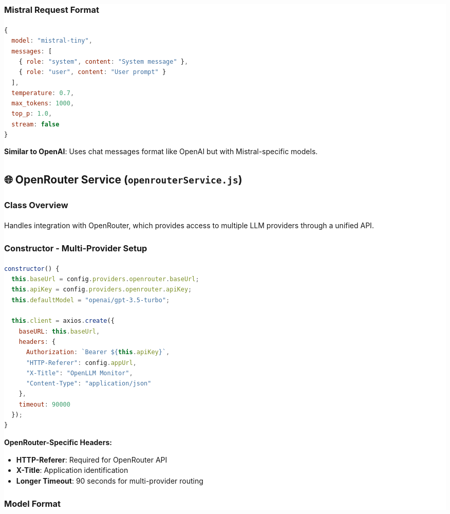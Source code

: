 ### Mistral Request Format

```javascript
{
  model: "mistral-tiny",
  messages: [
    { role: "system", content: "System message" },
    { role: "user", content: "User prompt" }
  ],
  temperature: 0.7,
  max_tokens: 1000,
  top_p: 1.0,
  stream: false
}
```

**Similar to OpenAI**: Uses chat messages format like OpenAI but with Mistral-specific models.

## 🌐 OpenRouter Service (`openrouterService.js`)

### Class Overview

Handles integration with OpenRouter, which provides access to multiple LLM providers through a unified API.

### Constructor - Multi-Provider Setup

```javascript
constructor() {
  this.baseUrl = config.providers.openrouter.baseUrl;
  this.apiKey = config.providers.openrouter.apiKey;
  this.defaultModel = "openai/gpt-3.5-turbo";

  this.client = axios.create({
    baseURL: this.baseUrl,
    headers: {
      Authorization: `Bearer ${this.apiKey}`,
      "HTTP-Referer": config.appUrl,
      "X-Title": "OpenLLM Monitor",
      "Content-Type": "application/json"
    },
    timeout: 90000
  });
}
```

**OpenRouter-Specific Headers:**

- **HTTP-Referer**: Required for OpenRouter API
- **X-Title**: Application identification
- **Longer Timeout**: 90 seconds for multi-provider routing

### Model Format
